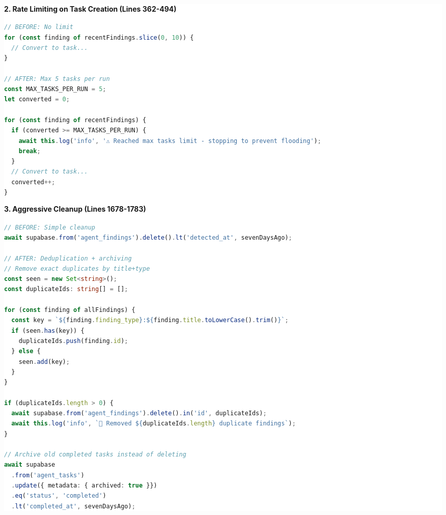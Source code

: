 **2. Rate Limiting on Task Creation (Lines 362-494)**
```typescript
// BEFORE: No limit
for (const finding of recentFindings.slice(0, 10)) {
  // Convert to task...
}

// AFTER: Max 5 tasks per run
const MAX_TASKS_PER_RUN = 5;
let converted = 0;

for (const finding of recentFindings) {
  if (converted >= MAX_TASKS_PER_RUN) {
    await this.log('info', '⚠️ Reached max tasks limit - stopping to prevent flooding');
    break;
  }
  // Convert to task...
  converted++;
}
```

**3. Aggressive Cleanup (Lines 1678-1783)**
```typescript
// BEFORE: Simple cleanup
await supabase.from('agent_findings').delete().lt('detected_at', sevenDaysAgo);

// AFTER: Deduplication + archiving
// Remove exact duplicates by title+type
const seen = new Set<string>();
const duplicateIds: string[] = [];

for (const finding of allFindings) {
  const key = `${finding.finding_type}:${finding.title.toLowerCase().trim()}`;
  if (seen.has(key)) {
    duplicateIds.push(finding.id);
  } else {
    seen.add(key);
  }
}

if (duplicateIds.length > 0) {
  await supabase.from('agent_findings').delete().in('id', duplicateIds);
  await this.log('info', `🧹 Removed ${duplicateIds.length} duplicate findings`);
}

// Archive old completed tasks instead of deleting
await supabase
  .from('agent_tasks')
  .update({ metadata: { archived: true }})
  .eq('status', 'completed')
  .lt('completed_at', sevenDaysAgo);
```
